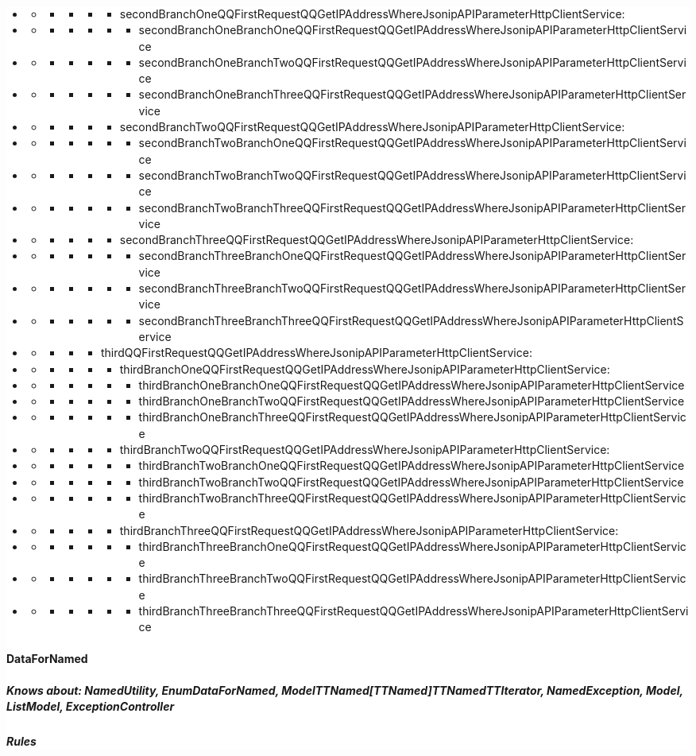 - - - - - - secondBranchOneQQFirstRequestQQGetIPAddressWhereJsonipAPIParameterHttpClientService:
- - - - - - - secondBranchOneBranchOneQQFirstRequestQQGetIPAddressWhereJsonipAPIParameterHttpClientService
- - - - - - - secondBranchOneBranchTwoQQFirstRequestQQGetIPAddressWhereJsonipAPIParameterHttpClientService
- - - - - - - secondBranchOneBranchThreeQQFirstRequestQQGetIPAddressWhereJsonipAPIParameterHttpClientService
- - - - - - secondBranchTwoQQFirstRequestQQGetIPAddressWhereJsonipAPIParameterHttpClientService:
- - - - - - - secondBranchTwoBranchOneQQFirstRequestQQGetIPAddressWhereJsonipAPIParameterHttpClientService
- - - - - - - secondBranchTwoBranchTwoQQFirstRequestQQGetIPAddressWhereJsonipAPIParameterHttpClientService
- - - - - - - secondBranchTwoBranchThreeQQFirstRequestQQGetIPAddressWhereJsonipAPIParameterHttpClientService
- - - - - - secondBranchThreeQQFirstRequestQQGetIPAddressWhereJsonipAPIParameterHttpClientService:
- - - - - - - secondBranchThreeBranchOneQQFirstRequestQQGetIPAddressWhereJsonipAPIParameterHttpClientService
- - - - - - - secondBranchThreeBranchTwoQQFirstRequestQQGetIPAddressWhereJsonipAPIParameterHttpClientService
- - - - - - - secondBranchThreeBranchThreeQQFirstRequestQQGetIPAddressWhereJsonipAPIParameterHttpClientService
- - - - - thirdQQFirstRequestQQGetIPAddressWhereJsonipAPIParameterHttpClientService:
- - - - - - thirdBranchOneQQFirstRequestQQGetIPAddressWhereJsonipAPIParameterHttpClientService:
- - - - - - - thirdBranchOneBranchOneQQFirstRequestQQGetIPAddressWhereJsonipAPIParameterHttpClientService
- - - - - - - thirdBranchOneBranchTwoQQFirstRequestQQGetIPAddressWhereJsonipAPIParameterHttpClientService
- - - - - - - thirdBranchOneBranchThreeQQFirstRequestQQGetIPAddressWhereJsonipAPIParameterHttpClientService
- - - - - - thirdBranchTwoQQFirstRequestQQGetIPAddressWhereJsonipAPIParameterHttpClientService:
- - - - - - - thirdBranchTwoBranchOneQQFirstRequestQQGetIPAddressWhereJsonipAPIParameterHttpClientService
- - - - - - - thirdBranchTwoBranchTwoQQFirstRequestQQGetIPAddressWhereJsonipAPIParameterHttpClientService
- - - - - - - thirdBranchTwoBranchThreeQQFirstRequestQQGetIPAddressWhereJsonipAPIParameterHttpClientService
- - - - - - thirdBranchThreeQQFirstRequestQQGetIPAddressWhereJsonipAPIParameterHttpClientService:
- - - - - - - thirdBranchThreeBranchOneQQFirstRequestQQGetIPAddressWhereJsonipAPIParameterHttpClientService
- - - - - - - thirdBranchThreeBranchTwoQQFirstRequestQQGetIPAddressWhereJsonipAPIParameterHttpClientService
- - - - - - - thirdBranchThreeBranchThreeQQFirstRequestQQGetIPAddressWhereJsonipAPIParameterHttpClientService

#### DataForNamed

##### Knows about: NamedUtility, EnumDataForNamed, ModelTTNamed[TTNamed]TTNamedTTIterator, NamedException, Model, ListModel, ExceptionController

##### Rules
